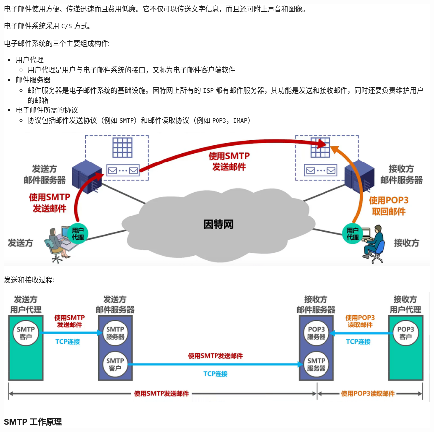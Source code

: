 
电子邮件使用方便、传递迅速而且费用低廉。它不仅可以传送文字信息，而且还可附上声音和图像。

电子邮件系统采用 `C/S` 方式。

电子邮件系统的三个主要组成构件:
- 用户代理
  - 用户代理是用户与电子邮件系统的接口，又称为电子邮件客户端软件
- 邮件服务器
  - 邮件服务器是电子邮件系统的基础设施。因特网上所有的 `ISP` 都有邮件服务器，其功能是发送和接收邮件，同时还要负责维护用户的邮箱
- 电子邮件所需的协议
  - 协议包括邮件发送协议（例如 `SMTP`）和邮件读取协议（例如 `POP3`，`IMAP`）

![016](./Image/application/016.png)

发送和接收过程:

![017](./Image/application/017.png)

### SMTP 工作原理
